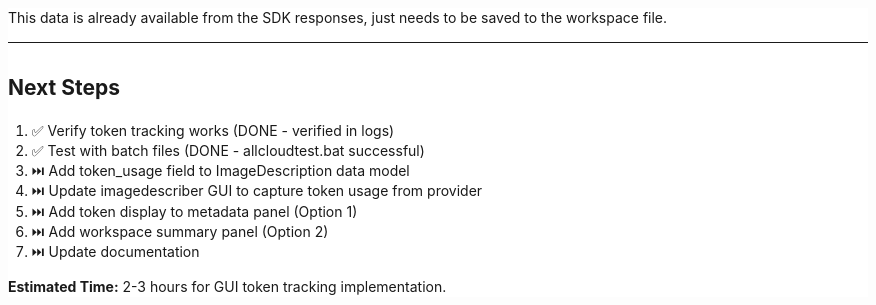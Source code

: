 ```json
```

This data is already available from the SDK responses, just needs to be saved to the workspace file.

---

## Next Steps

1. ✅ Verify token tracking works (DONE - verified in logs)
2. ✅ Test with batch files (DONE - allcloudtest.bat successful)
3. ⏭️ Add token_usage field to ImageDescription data model
4. ⏭️ Update imagedescriber GUI to capture token usage from provider
5. ⏭️ Add token display to metadata panel (Option 1)
6. ⏭️ Add workspace summary panel (Option 2)
7. ⏭️ Update documentation

**Estimated Time:** 2-3 hours for GUI token tracking implementation.

